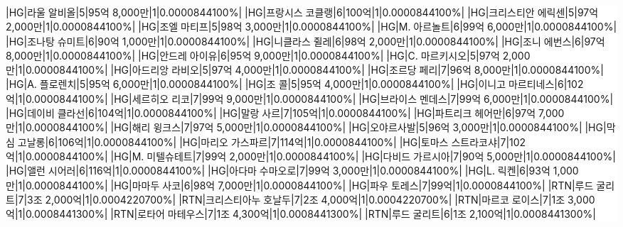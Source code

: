 |HG|라울 알비올|5|95억 8,000만|1|0.0000844100%|
|HG|프랑시스 코클랭|6|100억|1|0.0000844100%|
|HG|크리스티안 에릭센|5|97억 2,000만|1|0.0000844100%|
|HG|조엘 마티프|5|98억 3,000만|1|0.0000844100%|
|HG|M. 아르놀트|6|99억 6,000만|1|0.0000844100%|
|HG|조나탕 슈미트|6|90억 1,000만|1|0.0000844100%|
|HG|니클라스 쥘레|6|98억 2,000만|1|0.0000844100%|
|HG|조니 에번스|6|97억 8,000만|1|0.0000844100%|
|HG|안드레 아이유|6|95억 9,000만|1|0.0000844100%|
|HG|C. 마르키시오|5|97억 2,000만|1|0.0000844100%|
|HG|아드리앙 라비오|5|97억 4,000만|1|0.0000844100%|
|HG|조르당 페리|7|96억 8,000만|1|0.0000844100%|
|HG|A. 플로렌치|5|95억 6,000만|1|0.0000844100%|
|HG|조 콜|5|95억 4,000만|1|0.0000844100%|
|HG|이니고 마르티네스|6|102억|1|0.0000844100%|
|HG|세르히오 리코|7|99억 9,000만|1|0.0000844100%|
|HG|브라이스 멘데스|7|99억 6,000만|1|0.0000844100%|
|HG|데이비 클라선|6|104억|1|0.0000844100%|
|HG|말랑 사르|7|105억|1|0.0000844100%|
|HG|파트리크 헤어만|6|97억 7,000만|1|0.0000844100%|
|HG|해리 윙크스|7|97억 5,000만|1|0.0000844100%|
|HG|오야르사발|5|96억 3,000만|1|0.0000844100%|
|HG|막심 고날롱|6|106억|1|0.0000844100%|
|HG|마리오 가스파르|7|114억|1|0.0000844100%|
|HG|토마스 스트라코샤|7|102억|1|0.0000844100%|
|HG|M. 미텔슈테트|7|99억 2,000만|1|0.0000844100%|
|HG|다비드 가르시아|7|90억 5,000만|1|0.0000844100%|
|HG|앨런 시어러|6|116억|1|0.0000844100%|
|HG|아다마 수마오로|7|99억 3,000만|1|0.0000844100%|
|HG|L. 릭켄|6|93억 1,000만|1|0.0000844100%|
|HG|마마두 사코|6|98억 7,000만|1|0.0000844100%|
|HG|파우 토레스|7|99억|1|0.0000844100%|
|RTN|루드 굴리트|7|3조 2,000억|1|0.0004220700%|
|RTN|크리스티아누 호날두|7|2조 4,000억|1|0.0004220700%|
|RTN|마르코 로이스|7|1조 3,000억|1|0.0008441300%|
|RTN|로타어 마테우스|7|1조 4,300억|1|0.0008441300%|
|RTN|루드 굴리트|6|1조 2,100억|1|0.0008441300%|